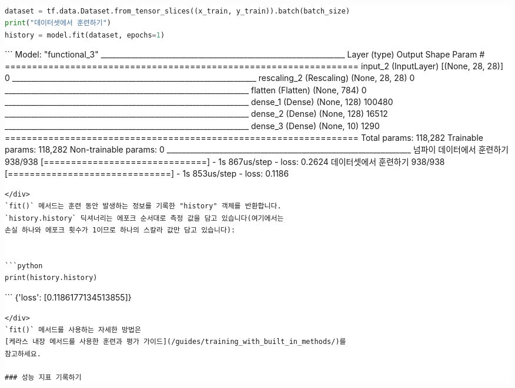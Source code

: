 ```python
dataset = tf.data.Dataset.from_tensor_slices((x_train, y_train)).batch(batch_size)
print("데이터셋에서 훈련하기")
history = model.fit(dataset, epochs=1)
```

<div class="k-default-codeblock">
```
Model: "functional_3"
_________________________________________________________________
Layer (type)                 Output Shape              Param #   
=================================================================
input_2 (InputLayer)         [(None, 28, 28)]          0         
_________________________________________________________________
rescaling_2 (Rescaling)      (None, 28, 28)            0         
_________________________________________________________________
flatten (Flatten)            (None, 784)               0         
_________________________________________________________________
dense_1 (Dense)              (None, 128)               100480    
_________________________________________________________________
dense_2 (Dense)              (None, 128)               16512     
_________________________________________________________________
dense_3 (Dense)              (None, 10)                1290      
=================================================================
Total params: 118,282
Trainable params: 118,282
Non-trainable params: 0
_________________________________________________________________
넘파이 데이터에서 훈련하기
938/938 [==============================] - 1s 867us/step - loss: 0.2624
데이터셋에서 훈련하기
938/938 [==============================] - 1s 853us/step - loss: 0.1186

```
</div>
`fit()` 메서드는 훈련 동안 발생하는 정보를 기록한 "history" 객체를 반환합니다.
`history.history` 딕셔너리는 에포크 순서대로 측정 값을 담고 있습니다(여기에서는
손실 하나와 에포크 횟수가 1이므로 하나의 스칼라 값만 담고 있습니다):


```python
print(history.history)
```

<div class="k-default-codeblock">
```
{'loss': [0.1186177134513855]}

```
</div>
`fit()` 메서드를 사용하는 자세한 방법은
[케라스 내장 메서드를 사용한 훈련과 평가 가이드](/guides/training_with_built_in_methods/)를
참고하세요.

### 성능 지표 기록하기
